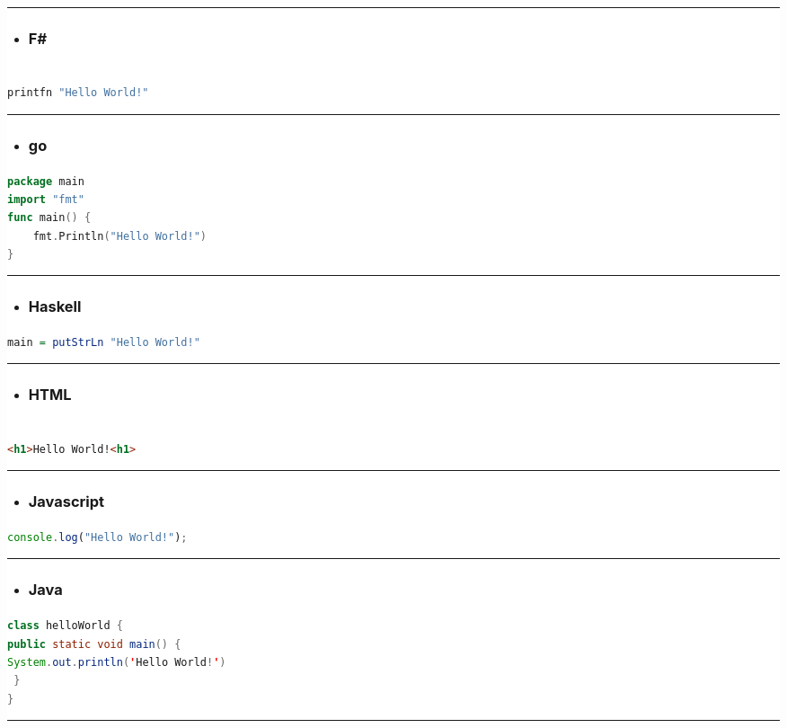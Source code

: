 -------------------------------------------------------------------------


- ### F# 

```fsharp

printfn "Hello World!"

```
------------------------------------------------------------------------------
- ### go

```go
package main
import "fmt"
func main() {
    fmt.Println("Hello World!")
}
```

--------------------------------------------------------------------------

- ### Haskell

``` haskell
main = putStrLn "Hello World!"
```

--------------------------------------------------------------------------

- ### HTML

```html

<h1>Hello World!<h1>
 ```
 
 --------------------------------------------------------------------------


- ### Javascript

```js
console.log("Hello World!");
```

 
 -------------------------------------------------------------------------
 
 - ### Java

```java
class helloWorld {
public static void main() {
System.out.println('Hello World!')
 }
}
```

----------------------------------------------------------------------------
